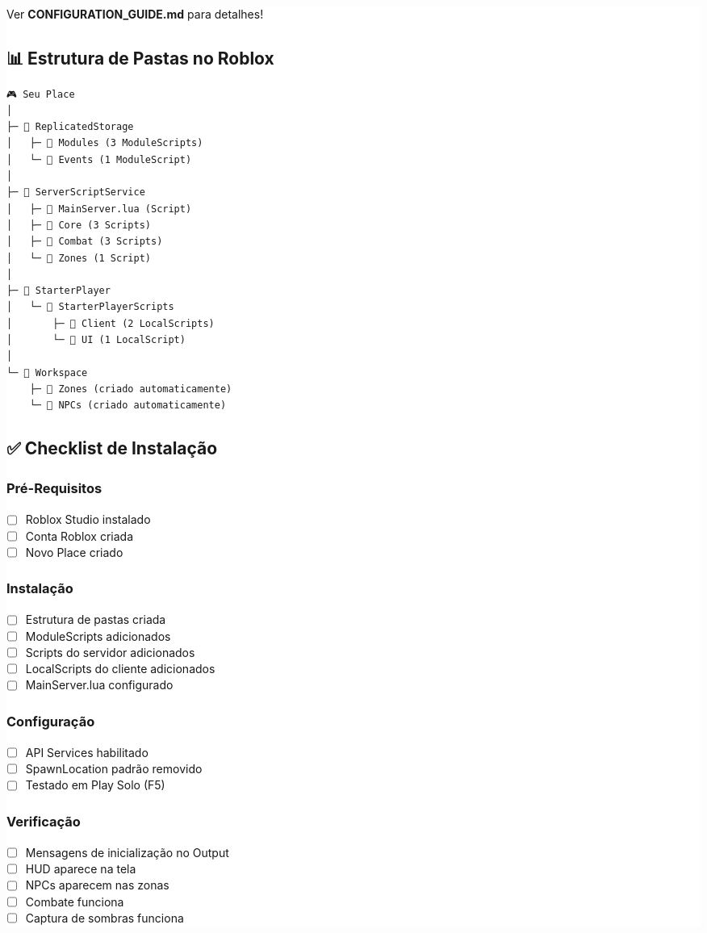 Ver **CONFIGURATION_GUIDE.md** para detalhes!

## 📊 Estrutura de Pastas no Roblox

```
🎮 Seu Place
│
├─ 📁 ReplicatedStorage
│   ├─ 📁 Modules (3 ModuleScripts)
│   └─ 📁 Events (1 ModuleScript)
│
├─ 📁 ServerScriptService
│   ├─ 📄 MainServer.lua (Script)
│   ├─ 📁 Core (3 Scripts)
│   ├─ 📁 Combat (3 Scripts)
│   └─ 📁 Zones (1 Script)
│
├─ 📁 StarterPlayer
│   └─ 📁 StarterPlayerScripts
│       ├─ 📁 Client (2 LocalScripts)
│       └─ 📁 UI (1 LocalScript)
│
└─ 📁 Workspace
    ├─ 📁 Zones (criado automaticamente)
    └─ 📁 NPCs (criado automaticamente)
```

## ✅ Checklist de Instalação

### Pré-Requisitos
- [ ] Roblox Studio instalado
- [ ] Conta Roblox criada
- [ ] Novo Place criado

### Instalação
- [ ] Estrutura de pastas criada
- [ ] ModuleScripts adicionados
- [ ] Scripts do servidor adicionados
- [ ] LocalScripts do cliente adicionados
- [ ] MainServer.lua configurado

### Configuração
- [ ] API Services habilitado
- [ ] SpawnLocation padrão removido
- [ ] Testado em Play Solo (F5)

### Verificação
- [ ] Mensagens de inicialização no Output
- [ ] HUD aparece na tela
- [ ] NPCs aparecem nas zonas
- [ ] Combate funciona
- [ ] Captura de sombras funciona
